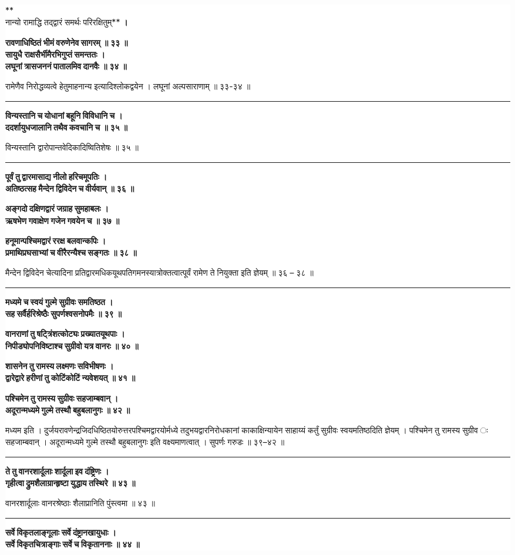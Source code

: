 **  
नान्यो रामाद्धि तद्द्वारं समर्थः परिरक्षितुम्** **।**

**रावणाधिष्ठितं भीमं वरुणेनेव सागरम्** **॥** **३३** **॥  
सायुधै** **राक्षसैर्भीमैरभिगुप्तं समन्ततः** **।  
लघूनां त्रासजननं पातालमिव दानवैः** **॥** **३४** **॥**

रामेणैव निरोद्धव्यत्वे हेतुमाहनान्य इत्यादिश्लोकद्वयेन । लघूनां अल्पसाराणाम् ॥ ३३-३४ ॥

****

**विन्यस्तानि च योधानां बहूनि विविधानि च** **।  
ददर्शायुधजालानि तथैव कवचानि च** **॥** **३५** **॥**

विन्यस्तानि द्वारोपान्तवेदिकादिष्वितिशेषः ॥ ३५ ॥

****

**पूर्वं तु द्वारमासाद्य नीलो हरिचमूपतिः** **।  
अतिष्ठत्सह मैन्देन द्विविदेन च वीर्यवान्** **॥** **३६** **॥**

**अङ्गदो दक्षिणद्वारं जग्राह सुमहाबलः** **।  
ऋषभेण गवाक्षेण गजेन गवयेन च** **॥** **३७** **॥**

**हनूमान्पश्चिमद्वारं ररक्ष बलवान्कपिः** **।  
प्रमाथिप्रघसाभ्यां च वीरैरन्यैश्च सङ्गतः** **॥** **३८** **॥**

मैन्देन द्विविदेन चेत्यादिना प्रतिद्वारमधिकयूथपतिगमनस्यात्रोक्तत्वात्पूर्वं रामेण ते नियुक्ता इति ज्ञेयम् ॥ ३६ – ३८ ॥

****

**मध्यमे च स्वयं गुल्मे सुग्रीवः समतिष्ठत** **।  
सह सर्वैर्हरिश्रेष्ठैः सुपर्णश्वसनोपमैः** **॥** **३९** **॥**

**वानराणां तु षट्त्रिंशत्कोट्यः प्रख्यातयूथपाः** **।  
निपीड्योपनिविष्टाश्च सुग्रीवो यत्र वानरः** **॥** **४०** **॥**

**शासनेन तु रामस्य लक्ष्मणः सविभीषणः** **।  
द्वारेद्वारे हरीणां तु कोटिंकोटिं न्यवेशयत्** **॥** **४१** **॥**

**पश्चिमेन तु रामस्य सुग्रीवः सहजाम्बवान्** **।  
अदूरान्मध्यमे गुल्मे तस्थौ बहुबलानुगः** **॥** **४२** **॥**

मध्यम इति । दुर्जयरावणेन्द्रजिदधिष्ठितयोरुत्तरपश्चिमद्वारयोर्मध्ये तदुभयद्वारनिरोधकानां काकाक्षिन्यायेन साहाय्यं कर्तुं सुग्रीवः स्वयमतिष्ठदिति ज्ञेयम् । पश्चिमेन तु रामस्य सुग्रीव ः सहजाम्बवान् । अदूरान्मध्यमे गुल्मे तस्थौ बहुबलानुगः इति वक्ष्यमाणत्वात् । सुपर्णः गरुडः ॥ ३९–४२ ॥

****

**ते तु वानरशार्दूलाः शार्दूला इव दंष्ट्रिणः** **।  
गृहीत्वा द्रुमशैलाग्रान्हृष्टा युद्धाय तस्थिरे** **॥** **४३** **॥**

वानरशार्दूलाः वानरश्रेष्ठाः शैलाप्रानिति पुंस्त्वमा ॥ ४३ ॥

****

**सर्वे विकृतलाङ्गूलाः सर्वे दंष्ट्रानखायुधाः** **।  
सर्वे विकृतचित्राङ्गाः सर्वे च विकृताननाः** **॥** **४४** **॥**
